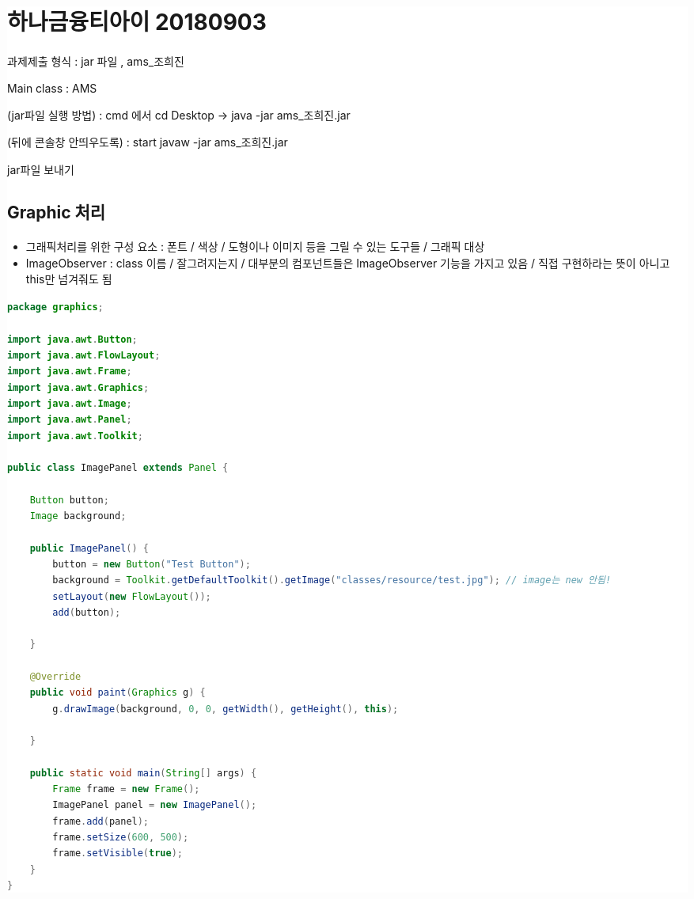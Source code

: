 # 하나금융티아이 20180903

과제제출 형식 : jar 파일 , ams_조희진

Main class : AMS

(jar파일 실행 방법) : cmd 에서 cd Desktop -> java -jar ams_조희진.jar

(뒤에 콘솔창 안띄우도록) : start javaw -jar ams_조희진.jar

jar파일 보내기



## Graphic 처리

- 그래픽처리를 위한 구성 요소 : 폰트 / 색상 / 도형이나 이미지 등을 그릴 수 있는 도구들 / 그래픽 대상
- ImageObserver : class 이름 / 잘그려지는지  / 대부분의 컴포넌트들은 ImageObserver 기능을 가지고 있음 / 직접 구현하라는 뜻이 아니고 this만 넘겨줘도 됨

``` java
package graphics;

import java.awt.Button;
import java.awt.FlowLayout;
import java.awt.Frame;
import java.awt.Graphics;
import java.awt.Image;
import java.awt.Panel;
import java.awt.Toolkit;

public class ImagePanel extends Panel {

	Button button;
	Image background;

	public ImagePanel() {
		button = new Button("Test Button");
		background = Toolkit.getDefaultToolkit().getImage("classes/resource/test.jpg"); // image는 new 안됨!
		setLayout(new FlowLayout());
		add(button);

	}

	@Override
	public void paint(Graphics g) {
		g.drawImage(background, 0, 0, getWidth(), getHeight(), this);
		
	}
	
	public static void main(String[] args) {
		Frame frame = new Frame();
		ImagePanel panel = new ImagePanel();
		frame.add(panel);
		frame.setSize(600, 500);
		frame.setVisible(true);
	}
}
```

